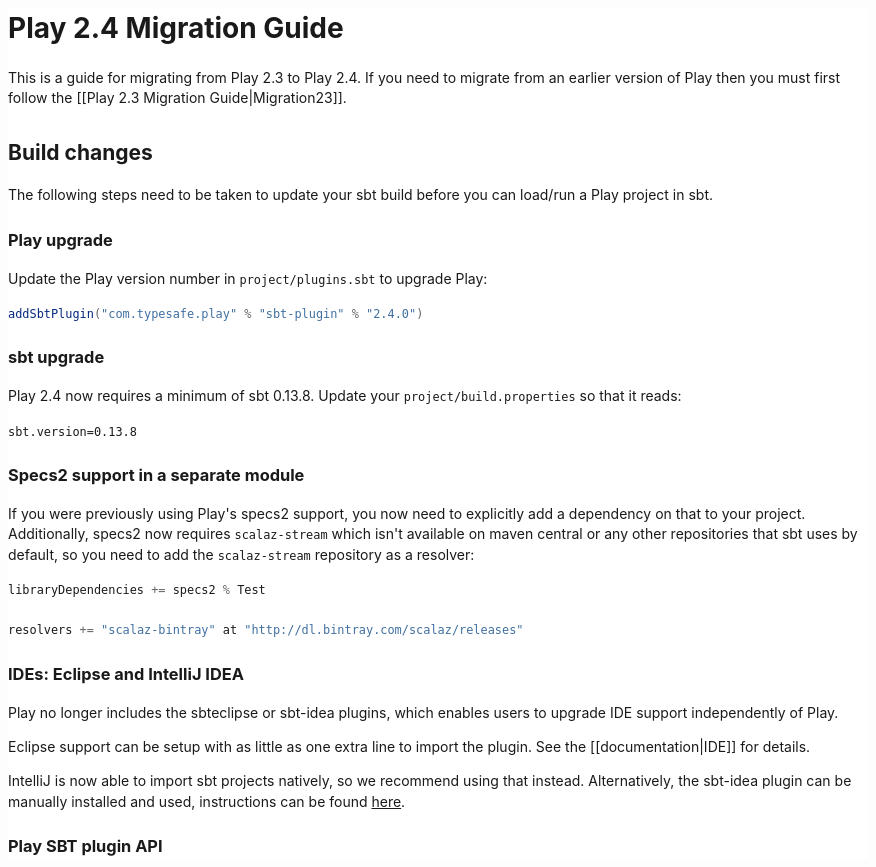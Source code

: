 
# Play 2.4 Migration Guide

This is a guide for migrating from Play 2.3 to Play 2.4. If you need to migrate from an earlier version of Play then you must first follow the [[Play 2.3 Migration Guide|Migration23]].

## Build changes

The following steps need to be taken to update your sbt build before you can load/run a Play project in sbt.

### Play upgrade

Update the Play version number in `project/plugins.sbt` to upgrade Play:

```scala
addSbtPlugin("com.typesafe.play" % "sbt-plugin" % "2.4.0")
```

### sbt upgrade

Play 2.4 now requires a minimum of sbt 0.13.8.  Update your `project/build.properties` so that it reads:

```
sbt.version=0.13.8
```

### Specs2 support in a separate module

If you were previously using Play's specs2 support, you now need to explicitly add a dependency on that to your project.  Additionally, specs2 now requires `scalaz-stream` which isn't available on maven central or any other repositories that sbt uses by default, so you need to add the `scalaz-stream` repository as a resolver:

```scala
libraryDependencies += specs2 % Test

resolvers += "scalaz-bintray" at "http://dl.bintray.com/scalaz/releases"
```

### IDEs: Eclipse and IntelliJ IDEA

Play no longer includes the sbteclipse or sbt-idea plugins, which enables users to upgrade IDE support independently of Play.

Eclipse support can be setup with as little as one extra line to import the plugin. See the [[documentation|IDE]] for details.

IntelliJ is now able to import sbt projects natively, so we recommend using that instead.  Alternatively, the sbt-idea plugin can be manually installed and used, instructions can be found [here](https://github.com/mpeltonen/sbt-idea).

### Play SBT plugin API
